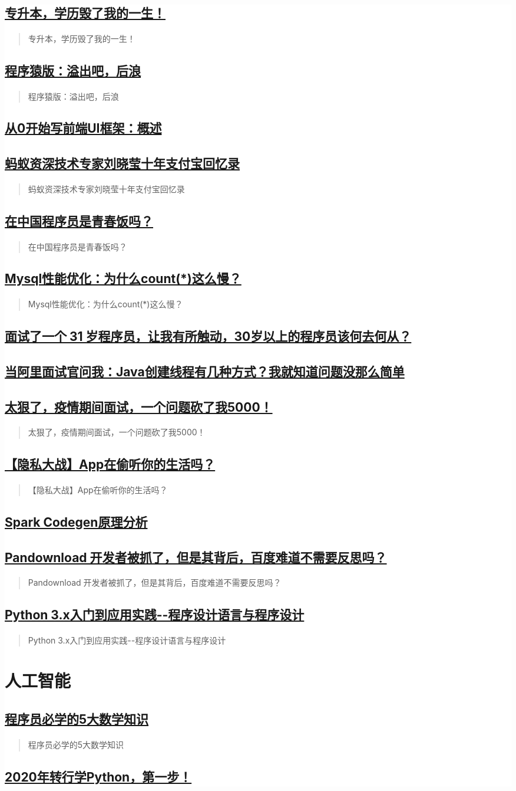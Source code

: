  > 
 ## [专升本，学历毁了我的一生！](https://blog.csdn.net/harvic880925/article/details/106050074)
 > 专升本，学历毁了我的一生！
 ## [程序猿版：溢出吧，后浪](https://blog.csdn.net/loongggdroid/article/details/106030143)
 > 程序猿版：溢出吧，后浪
 ## [从0开始写前端UI框架：概述](https://blog.csdn.net/zhang5476499/article/details/105616178)
 > 
 ## [蚂蚁资深技术专家刘晓莹十年支付宝回忆录](https://blog.csdn.net/alitech2017/article/details/106055649)
 > 蚂蚁资深技术专家刘晓莹十年支付宝回忆录
 ## [在中国程序员是青春饭吗？](https://blog.csdn.net/harvic880925/article/details/102850436)
 > 在中国程序员是青春饭吗？
 ## [Mysql性能优化：为什么count(*)这么慢？](https://blog.csdn.net/qq_34162294/article/details/105592283)
 > Mysql性能优化：为什么count(*)这么慢？
 ## [面试了一个 31 岁程序员，让我有所触动，30岁以上的程序员该何去何从？](https://blog.csdn.net/qq_16855077/article/details/105154922)
 > 
 ## [当阿里面试官问我：Java创建线程有几种方式？我就知道问题没那么简单](https://blog.csdn.net/eson_15/article/details/105393279)
 > 
 ## [太狠了，疫情期间面试，一个问题砍了我5000！](https://blog.csdn.net/likun557/article/details/105648757)
 > 太狠了，疫情期间面试，一个问题砍了我5000！
 ## [【隐私大战】App在偷听你的生活吗？](https://blog.csdn.net/weixin_45443931/article/details/105672034)
 > 【隐私大战】App在偷听你的生活吗？
 ## [Spark Codegen原理分析](https://blog.csdn.net/zyzzxycj/article/details/105666222)
 > 
 ## [Pandownload 开发者被抓了，但是其背后，百度难道不需要反思吗？](https://blog.csdn.net/loongggdroid/article/details/105570597)
 > Pandownload 开发者被抓了，但是其背后，百度难道不需要反思吗？
 ## [Python 3.x入门到应用实践--程序设计语言与程序设计](https://blog.csdn.net/weixin_37649168/article/details/105561066)
 > Python 3.x入门到应用实践--程序设计语言与程序设计
# 人工智能 
 ## [程序员必学的5大数学知识](https://edu.csdn.net/combo/detail/1473)
 > 程序员必学的5大数学知识
 ## [2020年转行学Python，第一步！](https://edu.csdn.net/course/detail/26676)